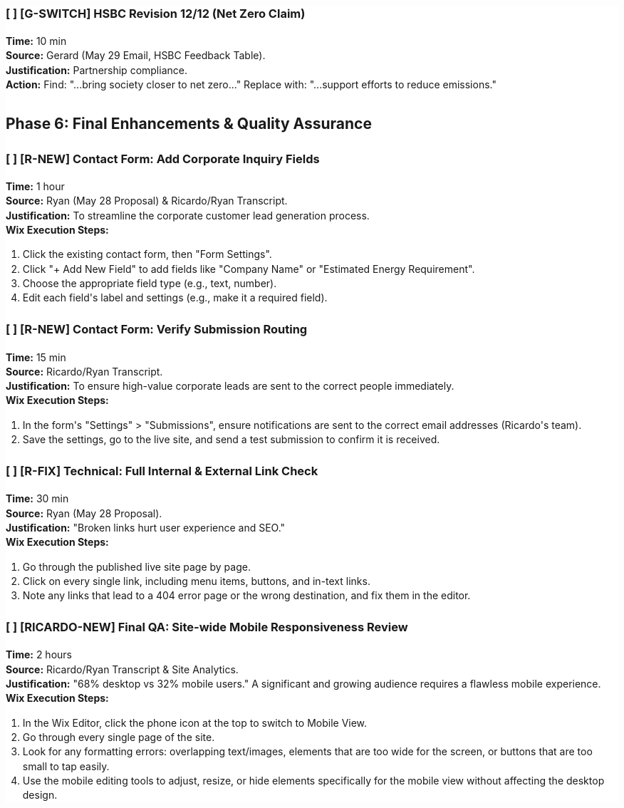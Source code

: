 ### [ ] [G-SWITCH] HSBC Revision 12/12 (Net Zero Claim)
**Time:** 10 min  
**Source:** Gerard (May 29 Email, HSBC Feedback Table).  
**Justification:** Partnership compliance.  
**Action:** Find: "...bring society closer to net zero..." Replace with: "...support efforts to reduce emissions."

## Phase 6: Final Enhancements & Quality Assurance

### [ ] [R-NEW] Contact Form: Add Corporate Inquiry Fields
**Time:** 1 hour  
**Source:** Ryan (May 28 Proposal) & Ricardo/Ryan Transcript.  
**Justification:** To streamline the corporate customer lead generation process.  
**Wix Execution Steps:**
1. Click the existing contact form, then "Form Settings".
2. Click "+ Add New Field" to add fields like "Company Name" or "Estimated Energy Requirement".
3. Choose the appropriate field type (e.g., text, number).
4. Edit each field's label and settings (e.g., make it a required field).

### [ ] [R-NEW] Contact Form: Verify Submission Routing
**Time:** 15 min  
**Source:** Ricardo/Ryan Transcript.  
**Justification:** To ensure high-value corporate leads are sent to the correct people immediately.  
**Wix Execution Steps:**
1. In the form's "Settings" > "Submissions", ensure notifications are sent to the correct email addresses (Ricardo's team).
2. Save the settings, go to the live site, and send a test submission to confirm it is received.

### [ ] [R-FIX] Technical: Full Internal & External Link Check
**Time:** 30 min  
**Source:** Ryan (May 28 Proposal).  
**Justification:** "Broken links hurt user experience and SEO."  
**Wix Execution Steps:**
1. Go through the published live site page by page.
2. Click on every single link, including menu items, buttons, and in-text links.
3. Note any links that lead to a 404 error page or the wrong destination, and fix them in the editor.

### [ ] [RICARDO-NEW] Final QA: Site-wide Mobile Responsiveness Review
**Time:** 2 hours  
**Source:** Ricardo/Ryan Transcript & Site Analytics.  
**Justification:** "68% desktop vs 32% mobile users." A significant and growing audience requires a flawless mobile experience.  
**Wix Execution Steps:**
1. In the Wix Editor, click the phone icon at the top to switch to Mobile View.
2. Go through every single page of the site.
3. Look for any formatting errors: overlapping text/images, elements that are too wide for the screen, or buttons that are too small to tap easily.
4. Use the mobile editing tools to adjust, resize, or hide elements specifically for the mobile view without affecting the desktop design.